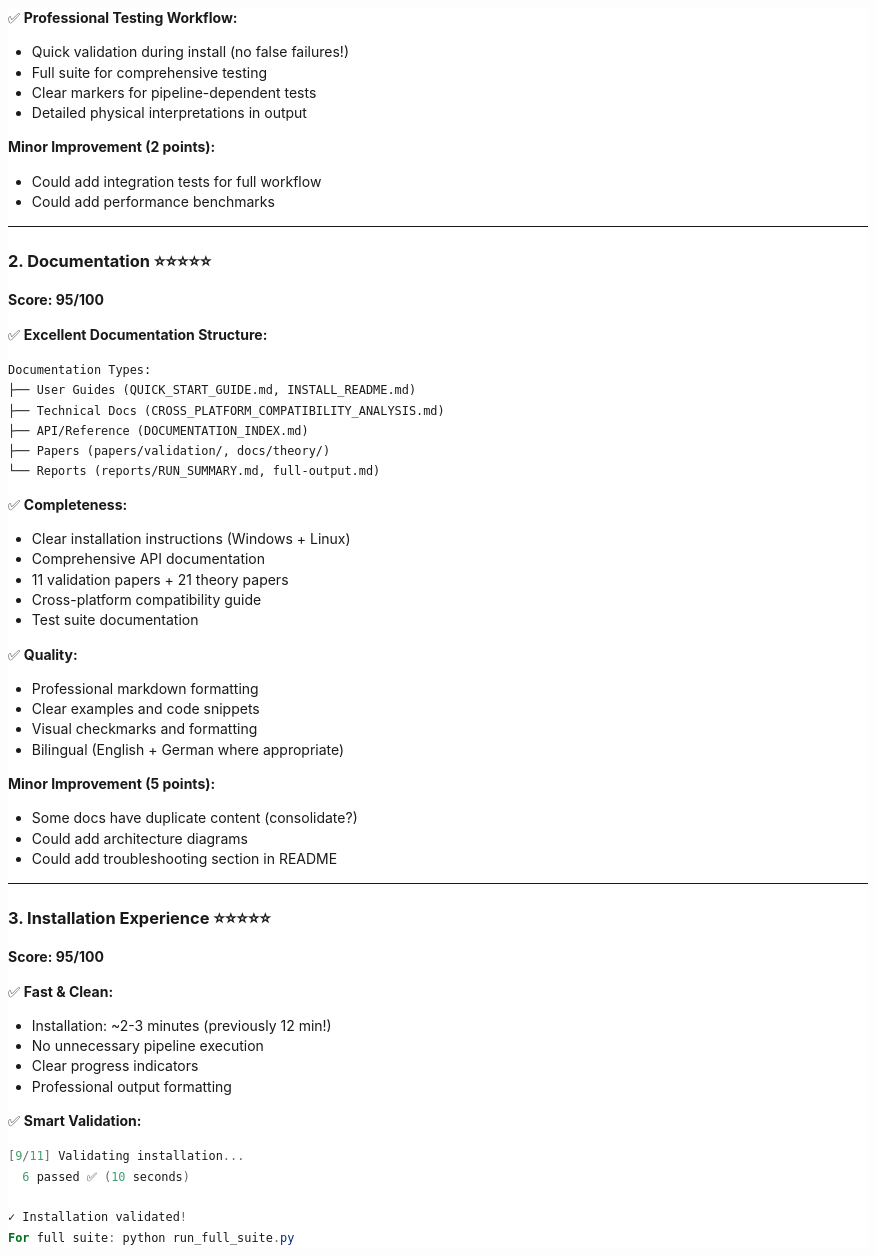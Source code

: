 ✅ **Professional Testing Workflow:**
- Quick validation during install (no false failures!)
- Full suite for comprehensive testing
- Clear markers for pipeline-dependent tests
- Detailed physical interpretations in output

**Minor Improvement (2 points):**
- Could add integration tests for full workflow
- Could add performance benchmarks

---

### 2. Documentation ⭐⭐⭐⭐⭐
**Score: 95/100**

✅ **Excellent Documentation Structure:**
```
Documentation Types:
├── User Guides (QUICK_START_GUIDE.md, INSTALL_README.md)
├── Technical Docs (CROSS_PLATFORM_COMPATIBILITY_ANALYSIS.md)
├── API/Reference (DOCUMENTATION_INDEX.md)
├── Papers (papers/validation/, docs/theory/)
└── Reports (reports/RUN_SUMMARY.md, full-output.md)
```

✅ **Completeness:**
- Clear installation instructions (Windows + Linux)
- Comprehensive API documentation
- 11 validation papers + 21 theory papers
- Cross-platform compatibility guide
- Test suite documentation

✅ **Quality:**
- Professional markdown formatting
- Clear examples and code snippets
- Visual checkmarks and formatting
- Bilingual (English + German where appropriate)

**Minor Improvement (5 points):**
- Some docs have duplicate content (consolidate?)
- Could add architecture diagrams
- Could add troubleshooting section in README

---

### 3. Installation Experience ⭐⭐⭐⭐⭐
**Score: 95/100**

✅ **Fast & Clean:**
- Installation: ~2-3 minutes (previously 12 min!)
- No unnecessary pipeline execution
- Clear progress indicators
- Professional output formatting

✅ **Smart Validation:**
```powershell
[9/11] Validating installation...
  6 passed ✅ (10 seconds)
  
✓ Installation validated!
For full suite: python run_full_suite.py
```
